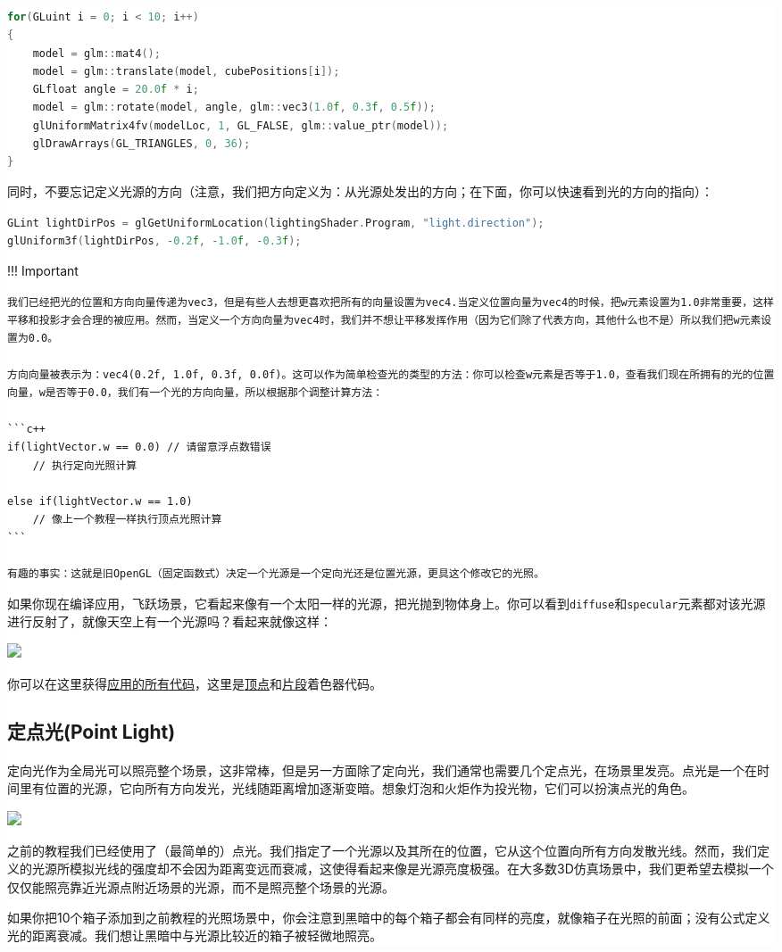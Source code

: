 ```c++
for(GLuint i = 0; i < 10; i++)
{
    model = glm::mat4();
    model = glm::translate(model, cubePositions[i]);
    GLfloat angle = 20.0f * i;
    model = glm::rotate(model, angle, glm::vec3(1.0f, 0.3f, 0.5f));
    glUniformMatrix4fv(modelLoc, 1, GL_FALSE, glm::value_ptr(model));
    glDrawArrays(GL_TRIANGLES, 0, 36);
}
```

同时，不要忘记定义光源的方向（注意，我们把方向定义为：从光源处发出的方向；在下面，你可以快速看到光的方向的指向）：

```c++
GLint lightDirPos = glGetUniformLocation(lightingShader.Program, "light.direction");
glUniform3f(lightDirPos, -0.2f, -1.0f, -0.3f);
```

!!! Important
    
    我们已经把光的位置和方向向量传递为vec3，但是有些人去想更喜欢把所有的向量设置为vec4.当定义位置向量为vec4的时候，把w元素设置为1.0非常重要，这样平移和投影才会合理的被应用。然而，当定义一个方向向量为vec4时，我们并不想让平移发挥作用（因为它们除了代表方向，其他什么也不是）所以我们把w元素设置为0.0。

    方向向量被表示为：vec4(0.2f, 1.0f, 0.3f, 0.0f)。这可以作为简单检查光的类型的方法：你可以检查w元素是否等于1.0，查看我们现在所拥有的光的位置向量，w是否等于0.0，我们有一个光的方向向量，所以根据那个调整计算方法：
    
    ```c++
    if(lightVector.w == 0.0) // 请留意浮点数错误
        // 执行定向光照计算
    
    else if(lightVector.w == 1.0)
        // 像上一个教程一样执行顶点光照计算
    ```
    
    有趣的事实：这就是旧OpenGL（固定函数式）决定一个光源是一个定向光还是位置光源，更具这个修改它的光照。
    
如果你现在编译应用，飞跃场景，它看起来像有一个太阳一样的光源，把光抛到物体身上。你可以看到`diffuse`和`specular`元素都对该光源进行反射了，就像天空上有一个光源吗？看起来就像这样：

![](http://www.learnopengl.com/img/lighting/light_casters_directional_light.png)

你可以在这里获得[应用的所有代码](http://learnopengl.com/code_viewer.php?code=lighting/light_casters_directional)，这里是[顶点](http://learnopengl.com/code_viewer.php?code=lighting/lighting_maps&type=vertex)和[片段](http://learnopengl.com/code_viewer.php?code=lighting/light_casters_directional&type=fragment)着色器代码。



## 定点光(Point Light)

定向光作为全局光可以照亮整个场景，这非常棒，但是另一方面除了定向光，我们通常也需要几个定点光，在场景里发亮。点光是一个在时间里有位置的光源，它向所有方向发光，光线随距离增加逐渐变暗。想象灯泡和火炬作为投光物，它们可以扮演点光的角色。

![](http://www.learnopengl.com/img/lighting/light_casters_point.png)

之前的教程我们已经使用了（最简单的）点光。我们指定了一个光源以及其所在的位置，它从这个位置向所有方向发散光线。然而，我们定义的光源所模拟光线的强度却不会因为距离变远而衰减，这使得看起来像是光源亮度极强。在大多数3D仿真场景中，我们更希望去模拟一个仅仅能照亮靠近光源点附近场景的光源，而不是照亮整个场景的光源。

如果你把10个箱子添加到之前教程的光照场景中，你会注意到黑暗中的每个箱子都会有同样的亮度，就像箱子在光照的前面；没有公式定义光的距离衰减。我们想让黑暗中与光源比较近的箱子被轻微地照亮。
